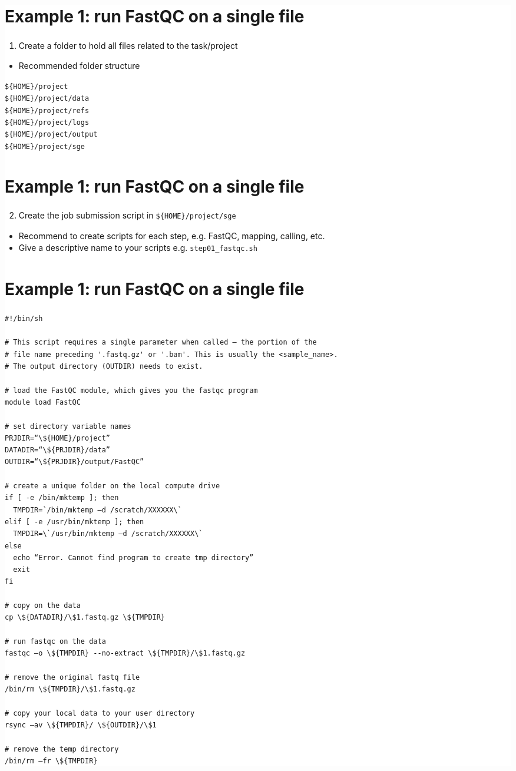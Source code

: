 # Example 1: run FastQC on a single file

1. Create a folder to hold all files related to the task/project
 - Recommended folder structure
```
${HOME}/project
${HOME}/project/data
${HOME}/project/refs
${HOME}/project/logs
${HOME}/project/output
${HOME}/project/sge
```

# Example 1: run FastQC on a single file

2. Create the job submission script in `${HOME}/project/sge`
  - Recommend to create scripts for each step, e.g. FastQC, mapping, calling,
  etc.
  - Give a descriptive name to your scripts e.g. `step01_fastqc.sh`

# Example 1: run FastQC on a single file

```
#!/bin/sh

# This script requires a single parameter when called – the portion of the
# file name preceding '.fastq.gz' or '.bam'. This is usually the <sample_name>.
# The output directory (OUTDIR) needs to exist.

# load the FastQC module, which gives you the fastqc program
module load FastQC

# set directory variable names
PRJDIR=“\${HOME}/project”
DATADIR=“\${PRJDIR}/data”
OUTDIR=“\${PRJDIR}/output/FastQC”

# create a unique folder on the local compute drive
if [ -e /bin/mktemp ]; then
  TMPDIR=`/bin/mktemp –d /scratch/XXXXXX\`
elif [ -e /usr/bin/mktemp ]; then
  TMPDIR=\`/usr/bin/mktemp –d /scratch/XXXXXX\`
else
  echo “Error. Cannot find program to create tmp directory”
  exit
fi

# copy on the data
cp \${DATADIR}/\$1.fastq.gz \${TMPDIR}

# run fastqc on the data
fastqc –o \${TMPDIR} --no-extract \${TMPDIR}/\$1.fastq.gz

# remove the original fastq file
/bin/rm \${TMPDIR}/\$1.fastq.gz

# copy your local data to your user directory
rsync –av \${TMPDIR}/ \${OUTDIR}/\$1

# remove the temp directory
/bin/rm –fr \${TMPDIR}

```